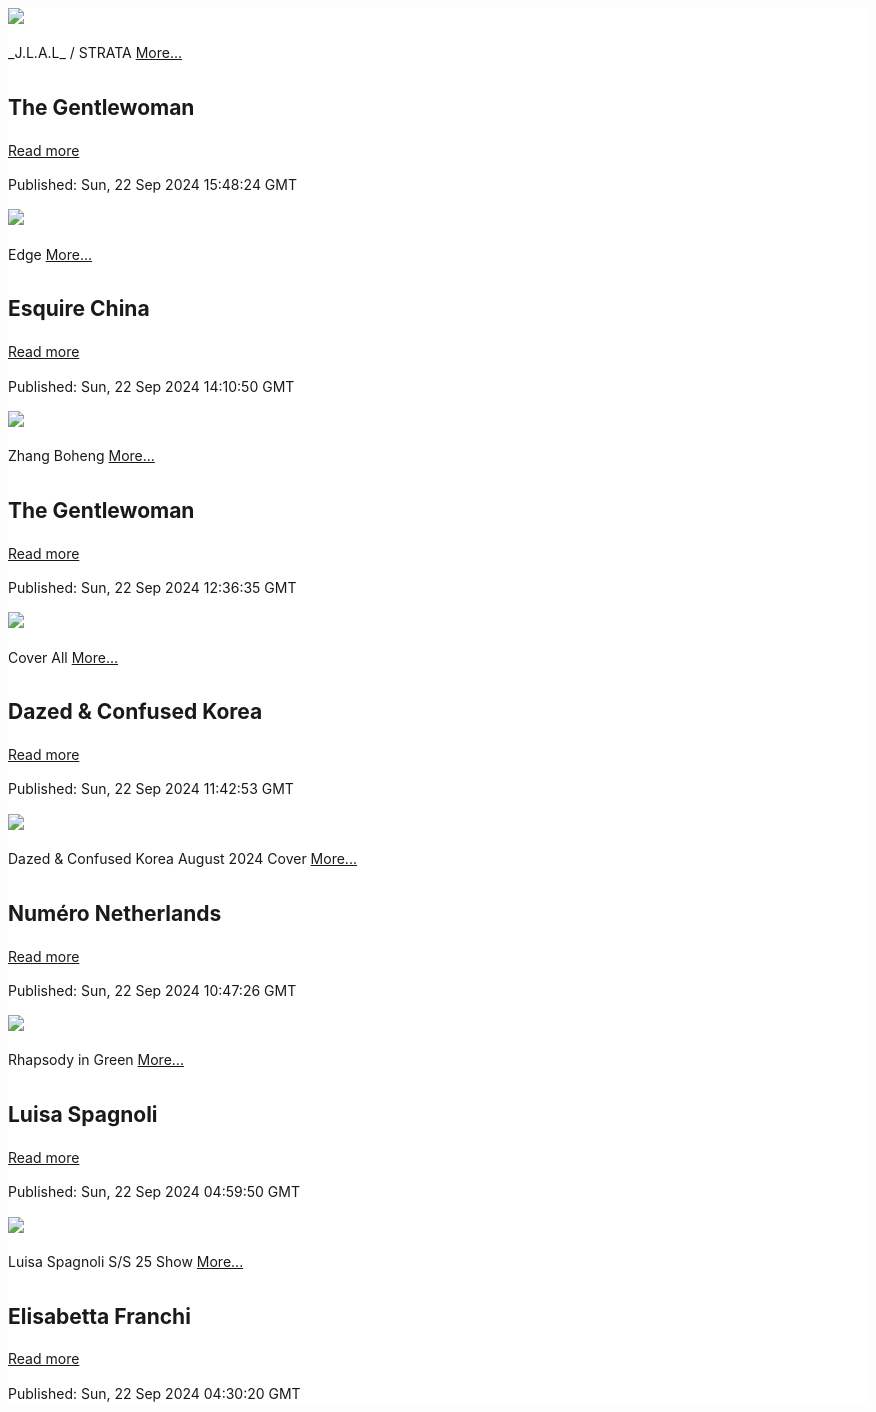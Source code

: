 <p><img src="https://i.mdel.net/i/db/2024/9/2338922/2338922-800w.jpg" /></p>_J.L.A.L_ / STRATA <a href="https://models.com/work/special-projects-jlal--strata" title="_J.L.A.L_ / STRATA">More...</a>

## The Gentlewoman
[Read more](https://models.com/work/the-gentlewoman-edge)

Published: Sun, 22 Sep 2024 15:48:24 GMT

<p><img src="https://i.mdel.net/i/db/2024/9/2338919/2338919-800w.jpg" /></p>Edge <a href="https://models.com/work/the-gentlewoman-edge" title="Edge">More...</a>

## Esquire China
[Read more](https://models.com/work/esquire-china-zhang-boheng)

Published: Sun, 22 Sep 2024 14:10:50 GMT

<p><img src="https://i.mdel.net/i/db/2024/9/2338888/2338888-800w.jpg" /></p>Zhang Boheng <a href="https://models.com/work/esquire-china-zhang-boheng" title="Zhang Boheng">More...</a>

## The Gentlewoman
[Read more](https://models.com/work/the-gentlewoman-cover-all)

Published: Sun, 22 Sep 2024 12:36:35 GMT

<p><img src="https://i.mdel.net/i/db/2024/9/2338838/2338838-800w.jpg" /></p>Cover All <a href="https://models.com/work/the-gentlewoman-cover-all" title="Cover All">More...</a>

## Dazed & Confused Korea
[Read more](https://models.com/work/dazed--confused-korea-dazed--confused-korea-august-2024-cover)

Published: Sun, 22 Sep 2024 11:42:53 GMT

<p><img src="https://i.mdel.net/i/db/2024/9/2338827/2338827-800w.jpg" /></p>Dazed & Confused Korea August 2024 Cover <a href="https://models.com/work/dazed--confused-korea-dazed--confused-korea-august-2024-cover" title="Dazed &amp; Confused Korea August 2024 Cover">More...</a>

## Numéro Netherlands
[Read more](https://models.com/work/numro-netherlands-rhapsody-in-green)

Published: Sun, 22 Sep 2024 10:47:26 GMT

<p><img src="https://i.mdel.net/i/db/2024/9/2338799/2338799-800w.jpg" /></p>Rhapsody in Green <a href="https://models.com/work/numro-netherlands-rhapsody-in-green" title="Rhapsody in Green">More...</a>

## Luisa Spagnoli
[Read more](https://models.com/work/luisa-spagnoli-luisa-spagnoli-ss-25-show)

Published: Sun, 22 Sep 2024 04:59:50 GMT

<p><img src="https://i.mdel.net/i/db/2024/9/2338726/2338726-800w.jpg" /></p>Luisa Spagnoli S/S 25 Show <a href="https://models.com/work/luisa-spagnoli-luisa-spagnoli-ss-25-show" title="Luisa Spagnoli S/S 25 Show">More...</a>

## Elisabetta Franchi
[Read more](https://models.com/work/elisabetta-franchi-elisabetta-franchi-ss-25-show)

Published: Sun, 22 Sep 2024 04:30:20 GMT
